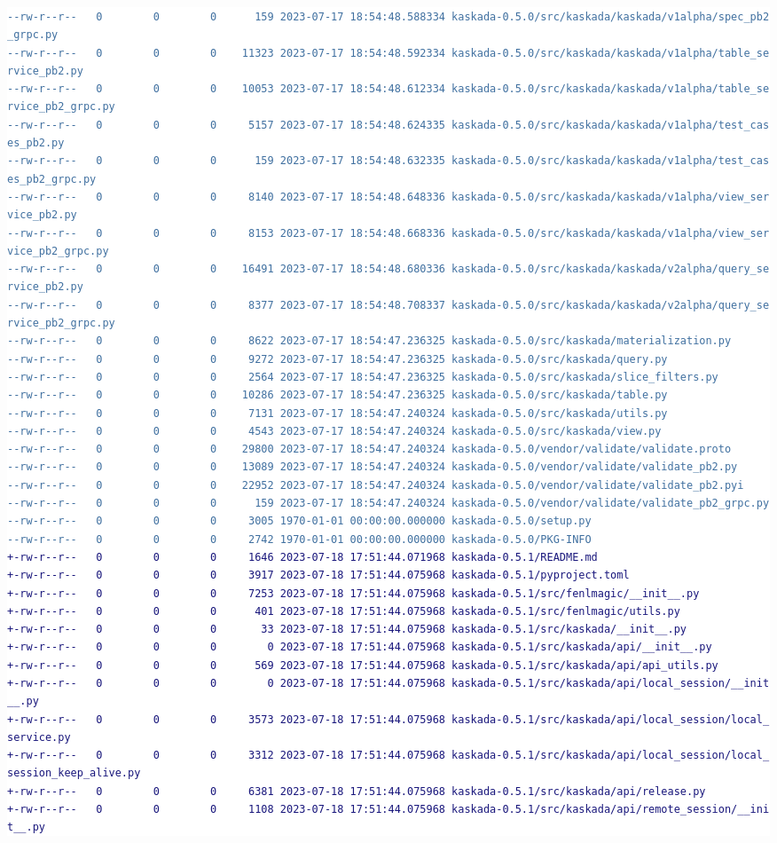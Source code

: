 ```diff
--rw-r--r--   0        0        0      159 2023-07-17 18:54:48.588334 kaskada-0.5.0/src/kaskada/kaskada/v1alpha/spec_pb2_grpc.py
--rw-r--r--   0        0        0    11323 2023-07-17 18:54:48.592334 kaskada-0.5.0/src/kaskada/kaskada/v1alpha/table_service_pb2.py
--rw-r--r--   0        0        0    10053 2023-07-17 18:54:48.612334 kaskada-0.5.0/src/kaskada/kaskada/v1alpha/table_service_pb2_grpc.py
--rw-r--r--   0        0        0     5157 2023-07-17 18:54:48.624335 kaskada-0.5.0/src/kaskada/kaskada/v1alpha/test_cases_pb2.py
--rw-r--r--   0        0        0      159 2023-07-17 18:54:48.632335 kaskada-0.5.0/src/kaskada/kaskada/v1alpha/test_cases_pb2_grpc.py
--rw-r--r--   0        0        0     8140 2023-07-17 18:54:48.648336 kaskada-0.5.0/src/kaskada/kaskada/v1alpha/view_service_pb2.py
--rw-r--r--   0        0        0     8153 2023-07-17 18:54:48.668336 kaskada-0.5.0/src/kaskada/kaskada/v1alpha/view_service_pb2_grpc.py
--rw-r--r--   0        0        0    16491 2023-07-17 18:54:48.680336 kaskada-0.5.0/src/kaskada/kaskada/v2alpha/query_service_pb2.py
--rw-r--r--   0        0        0     8377 2023-07-17 18:54:48.708337 kaskada-0.5.0/src/kaskada/kaskada/v2alpha/query_service_pb2_grpc.py
--rw-r--r--   0        0        0     8622 2023-07-17 18:54:47.236325 kaskada-0.5.0/src/kaskada/materialization.py
--rw-r--r--   0        0        0     9272 2023-07-17 18:54:47.236325 kaskada-0.5.0/src/kaskada/query.py
--rw-r--r--   0        0        0     2564 2023-07-17 18:54:47.236325 kaskada-0.5.0/src/kaskada/slice_filters.py
--rw-r--r--   0        0        0    10286 2023-07-17 18:54:47.236325 kaskada-0.5.0/src/kaskada/table.py
--rw-r--r--   0        0        0     7131 2023-07-17 18:54:47.240324 kaskada-0.5.0/src/kaskada/utils.py
--rw-r--r--   0        0        0     4543 2023-07-17 18:54:47.240324 kaskada-0.5.0/src/kaskada/view.py
--rw-r--r--   0        0        0    29800 2023-07-17 18:54:47.240324 kaskada-0.5.0/vendor/validate/validate.proto
--rw-r--r--   0        0        0    13089 2023-07-17 18:54:47.240324 kaskada-0.5.0/vendor/validate/validate_pb2.py
--rw-r--r--   0        0        0    22952 2023-07-17 18:54:47.240324 kaskada-0.5.0/vendor/validate/validate_pb2.pyi
--rw-r--r--   0        0        0      159 2023-07-17 18:54:47.240324 kaskada-0.5.0/vendor/validate/validate_pb2_grpc.py
--rw-r--r--   0        0        0     3005 1970-01-01 00:00:00.000000 kaskada-0.5.0/setup.py
--rw-r--r--   0        0        0     2742 1970-01-01 00:00:00.000000 kaskada-0.5.0/PKG-INFO
+-rw-r--r--   0        0        0     1646 2023-07-18 17:51:44.071968 kaskada-0.5.1/README.md
+-rw-r--r--   0        0        0     3917 2023-07-18 17:51:44.075968 kaskada-0.5.1/pyproject.toml
+-rw-r--r--   0        0        0     7253 2023-07-18 17:51:44.075968 kaskada-0.5.1/src/fenlmagic/__init__.py
+-rw-r--r--   0        0        0      401 2023-07-18 17:51:44.075968 kaskada-0.5.1/src/fenlmagic/utils.py
+-rw-r--r--   0        0        0       33 2023-07-18 17:51:44.075968 kaskada-0.5.1/src/kaskada/__init__.py
+-rw-r--r--   0        0        0        0 2023-07-18 17:51:44.075968 kaskada-0.5.1/src/kaskada/api/__init__.py
+-rw-r--r--   0        0        0      569 2023-07-18 17:51:44.075968 kaskada-0.5.1/src/kaskada/api/api_utils.py
+-rw-r--r--   0        0        0        0 2023-07-18 17:51:44.075968 kaskada-0.5.1/src/kaskada/api/local_session/__init__.py
+-rw-r--r--   0        0        0     3573 2023-07-18 17:51:44.075968 kaskada-0.5.1/src/kaskada/api/local_session/local_service.py
+-rw-r--r--   0        0        0     3312 2023-07-18 17:51:44.075968 kaskada-0.5.1/src/kaskada/api/local_session/local_session_keep_alive.py
+-rw-r--r--   0        0        0     6381 2023-07-18 17:51:44.075968 kaskada-0.5.1/src/kaskada/api/release.py
+-rw-r--r--   0        0        0     1108 2023-07-18 17:51:44.075968 kaskada-0.5.1/src/kaskada/api/remote_session/__init__.py
```